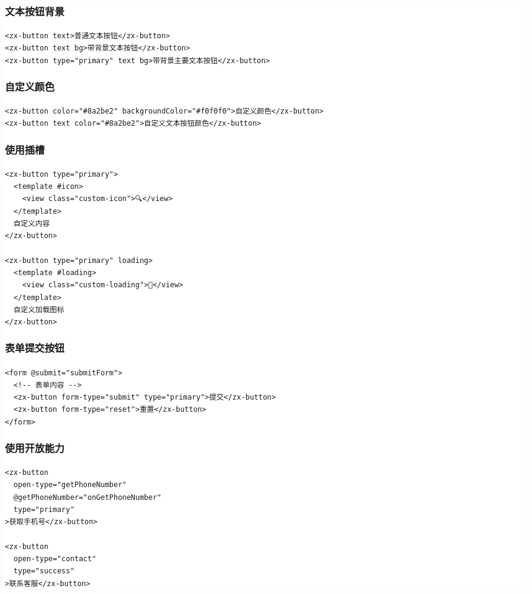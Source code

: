 ### 文本按钮背景

```vue
<zx-button text>普通文本按钮</zx-button>
<zx-button text bg>带背景文本按钮</zx-button>
<zx-button type="primary" text bg>带背景主要文本按钮</zx-button>
```

### 自定义颜色

```vue
<zx-button color="#8a2be2" backgroundColor="#f0f0f0">自定义颜色</zx-button>
<zx-button text color="#8a2be2">自定义文本按钮颜色</zx-button>
```

### 使用插槽

```vue
<zx-button type="primary">
  <template #icon>
    <view class="custom-icon">🔍</view>
  </template>
  自定义内容
</zx-button>

<zx-button type="primary" loading>
  <template #loading>
    <view class="custom-loading">🔄</view>
  </template>
  自定义加载图标
</zx-button>
```

### 表单提交按钮

```vue
<form @submit="submitForm">
  <!-- 表单内容 -->
  <zx-button form-type="submit" type="primary">提交</zx-button>
  <zx-button form-type="reset">重置</zx-button>
</form>
```

### 使用开放能力

```vue
<zx-button 
  open-type="getPhoneNumber" 
  @getPhoneNumber="onGetPhoneNumber"
  type="primary"
>获取手机号</zx-button>

<zx-button 
  open-type="contact" 
  type="success"
>联系客服</zx-button>
```
